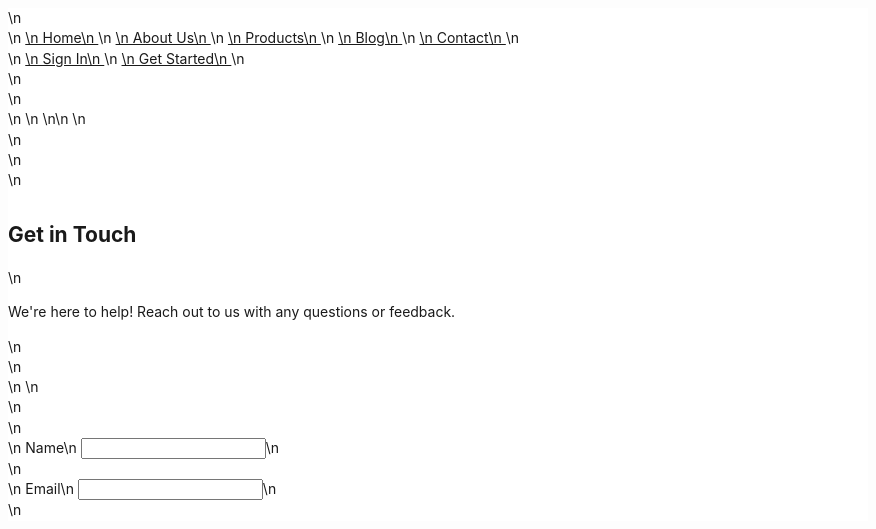 <div x-show=\"mobileMenu\" class=\"lg:hidden bg-white border-t border-gray-200\"\n            x-transition:enter=\"transition ease-out duration-200\" x-transition:enter-start=\"opacity-0 -translate-y-1\"\n            x-transition:enter-end=\"opacity-100 translate-y-0\" x-transition:leave=\"transition ease-in duration-150\"\n            x-transition:leave-start=\"opacity-100 translate-y-0\" x-transition:leave-end=\"opacity-0 -translate-y-1\">\n            <div class=\"container mx-auto px-4 py-4 space-y-1\">\n                <a href=\"index.html\" class=\"block px-3 py-2 text-gray-700 hover:text-pink-600 hover:bg-pink-50 rounded-lg transition-colors duration-200\">\n                    Home\n                </a>\n                <a href=\"#about\" class=\"block px-3 py-2 text-gray-700 hover:text-pink-600 hover:bg-pink-50 rounded-lg transition-colors duration-200\">\n                    About Us\n                </a>\n                <a href=\"products.html\" class=\"block px-3 py-2 text-gray-700 hover:text-pink-600 hover:bg-pink-50 rounded-lg transition-colors duration-200\">\n                    Products\n                </a>\n                <a href=\"blog.html\" class=\"block px-3 py-2 text-gray-700 hover:text-pink-600 hover:bg-pink-50 rounded-lg transition-colors duration-200\">\n                    Blog\n                </a>\n                <a href=\"contact_us.html\" class=\"block px-3 py-2 text-gray-700 hover:text-pink-600 hover:bg-pink-50 rounded-lg transition-colors duration-200\">\n                    Contact\n                </a>\n                <div class=\"pt-4 mt-4 border-t border-gray-200 space-y-4\">\n                    <a href=\"#signin\" class=\"block text-gray-700 hover:text-pink-600 transition-colors duration-200 text-center\">\n                        Sign In\n                    </a>\n                    <a href=\"#signup\"\n                        class=\"block w-full px-4 py-2 text-white bg-pink-600 rounded-lg hover:bg-pink-700 transition-colors duration-200 text-center\">\n                        Get Started\n                    </a>\n                </div>\n            </div>\n        </div>\n    </header>\n    \n\n    \n    <section id=\"contact\" class=\"py-24 bg-white\">\n        <div class=\"container mx-auto px-4\">\n            <div class=\"text-center mb-16\">\n                <h2 class=\"text-3xl md:text-4xl font-bold text-gray-900 mb-4\">Get in Touch</h2>\n                <p class=\"text-gray-600\">We're here to help! Reach out to us with any questions or feedback.</p>\n            </div>\n            <div class=\"grid lg:grid-cols-2 gap-12\">\n                \n                <div>\n                    <form id=\"contact-form\" class=\"space-y-6\" onsubmit=\"return submitContactForm(event)\">\n                        <div>\n                            <label for=\"name\" class=\"block text-gray-700\">Name</label>\n                            <input type=\"text\" id=\"name\" name=\"name\" required\n                                class=\"w-full px-4 py-2 border border-gray-300 rounded-lg focus:outline-none focus:ring-2 focus:ring-pink-600\">\n                        </div>\n                        <div>\n                            <label for=\"email\" class=\"block text-gray-700\">Email</label>\n                            <input type=\"email\" id=\"email\" name=\"email\" required\n                                class=\"w-full px-4 py-2 border border-gray-300 rounded-lg focus:outline-none focus:ring-2 focus:ring-pink-600\">\n                        </div>\n